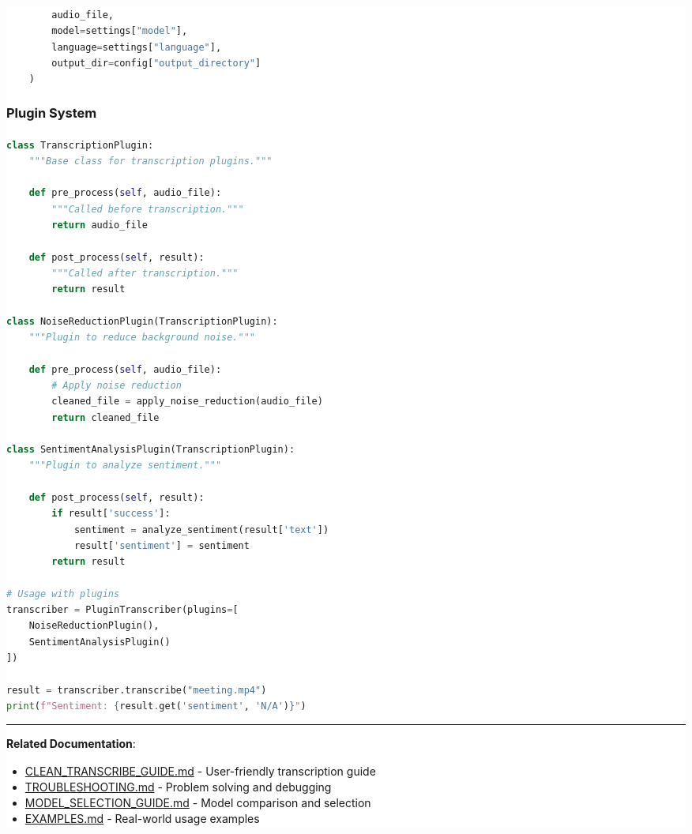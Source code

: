 ```python
        audio_file,
        model=settings["model"],
        language=settings["language"],
        output_dir=config["output_directory"]
    )
```

### Plugin System

```python
class TranscriptionPlugin:
    """Base class for transcription plugins."""
    
    def pre_process(self, audio_file):
        """Called before transcription."""
        return audio_file
    
    def post_process(self, result):
        """Called after transcription."""
        return result

class NoiseReductionPlugin(TranscriptionPlugin):
    """Plugin to reduce background noise."""
    
    def pre_process(self, audio_file):
        # Apply noise reduction
        cleaned_file = apply_noise_reduction(audio_file)
        return cleaned_file

class SentimentAnalysisPlugin(TranscriptionPlugin):
    """Plugin to analyze sentiment."""
    
    def post_process(self, result):
        if result['success']:
            sentiment = analyze_sentiment(result['text'])
            result['sentiment'] = sentiment
        return result

# Usage with plugins
transcriber = PluginTranscriber(plugins=[
    NoiseReductionPlugin(),
    SentimentAnalysisPlugin()
])

result = transcriber.transcribe("meeting.mp4")
print(f"Sentiment: {result.get('sentiment', 'N/A')}")
```

---

**Related Documentation**:
- [CLEAN_TRANSCRIBE_GUIDE.md](CLEAN_TRANSCRIBE_GUIDE.md) - User-friendly transcription guide
- [TROUBLESHOOTING.md](TROUBLESHOOTING.md) - Problem solving and debugging
- [MODEL_SELECTION_GUIDE.md](MODEL_SELECTION_GUIDE.md) - Model comparison and selection
- [EXAMPLES.md](EXAMPLES.md) - Real-world usage examples